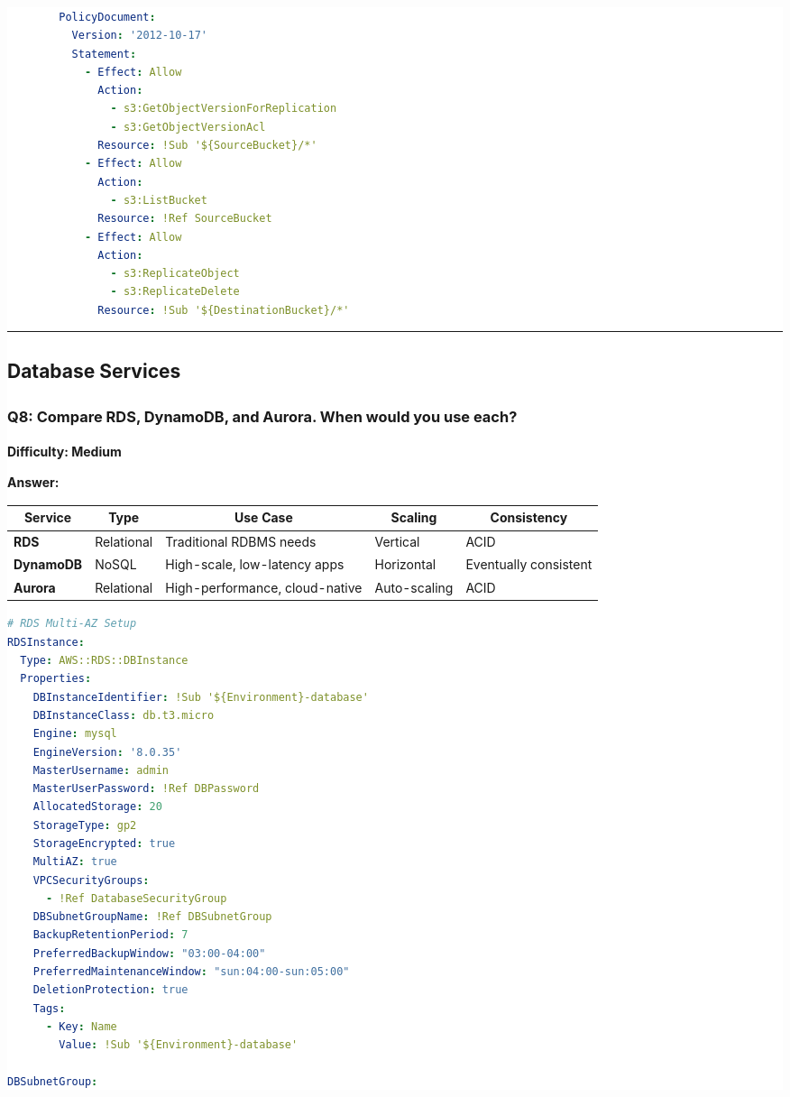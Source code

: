 ```yaml
        PolicyDocument:
          Version: '2012-10-17'
          Statement:
            - Effect: Allow
              Action:
                - s3:GetObjectVersionForReplication
                - s3:GetObjectVersionAcl
              Resource: !Sub '${SourceBucket}/*'
            - Effect: Allow
              Action:
                - s3:ListBucket
              Resource: !Ref SourceBucket
            - Effect: Allow
              Action:
                - s3:ReplicateObject
                - s3:ReplicateDelete
              Resource: !Sub '${DestinationBucket}/*'
```

---

## Database Services

### Q8: Compare RDS, DynamoDB, and Aurora. When would you use each?
**Difficulty: Medium**

**Answer:**

| Service | Type | Use Case | Scaling | Consistency |
|---------|------|----------|---------|-------------|
| **RDS** | Relational | Traditional RDBMS needs | Vertical | ACID |
| **DynamoDB** | NoSQL | High-scale, low-latency apps | Horizontal | Eventually consistent |
| **Aurora** | Relational | High-performance, cloud-native | Auto-scaling | ACID |

```yaml
# RDS Multi-AZ Setup
RDSInstance:
  Type: AWS::RDS::DBInstance
  Properties:
    DBInstanceIdentifier: !Sub '${Environment}-database'
    DBInstanceClass: db.t3.micro
    Engine: mysql
    EngineVersion: '8.0.35'
    MasterUsername: admin
    MasterUserPassword: !Ref DBPassword
    AllocatedStorage: 20
    StorageType: gp2
    StorageEncrypted: true
    MultiAZ: true
    VPCSecurityGroups:
      - !Ref DatabaseSecurityGroup
    DBSubnetGroupName: !Ref DBSubnetGroup
    BackupRetentionPeriod: 7
    PreferredBackupWindow: "03:00-04:00"
    PreferredMaintenanceWindow: "sun:04:00-sun:05:00"
    DeletionProtection: true
    Tags:
      - Key: Name
        Value: !Sub '${Environment}-database'

DBSubnetGroup:
```